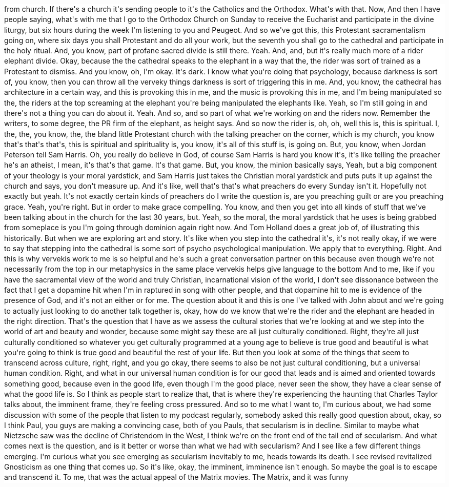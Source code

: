 from church. If there's a church it's sending people to it's the Catholics and the Orthodox. What's with that. Now, And then I have people saying, what's with me that I go to the Orthodox Church on Sunday to receive the Eucharist and participate in the divine liturgy, but six hours during the week I'm listening to you and Peugeot. And so we've got this, this Protestant sacramentalism going on, where six days you shall Protestant and do all your work, but the seventh you shall go to the cathedral and participate in the holy ritual. And, you know, part of profane sacred divide is still there. Yeah. And, and, but it's really much more of a rider elephant divide. Okay, because the the cathedral speaks to the elephant in a way that the, the rider was sort of trained as a Protestant to dismiss. And you know, oh, I'm okay. It's dark. I know what you're doing that psychology, because darkness is sort of, you know, then you can throw all the verveky things darkness is sort of triggering this in me. And, you know, the cathedral has architecture in a certain way, and this is provoking this in me, and the music is provoking this in me, and I'm being manipulated so the, the riders at the top screaming at the elephant you're being manipulated the elephants like. Yeah, so I'm still going in and there's not a thing you can do about it. Yeah. And so, and so part of what we're working on and the riders now. Remember the writers, to some degree, the PR firm of the elephant, as height says. And so now the rider is, oh, oh, well this is, this is spiritual. I, the, the, you know, the, the bland little Protestant church with the talking preacher on the corner, which is my church, you know that's that's that's, this is spiritual and spirituality is, you know, it's all of this stuff is, is going on. But, you know, when Jordan Peterson tell Sam Harris. Oh, you really do believe in God, of course Sam Harris is hard you know it's, it's like telling the preacher he's an atheist, I mean, it's that's that game. It's that game. But, you know, the minion basically says, Yeah, but a big component of your theology is your moral yardstick, and Sam Harris just takes the Christian moral yardstick and puts puts it up against the church and says, you don't measure up. And it's like, well that's that's what preachers do every Sunday isn't it. Hopefully not exactly but yeah. It's not exactly certain kinds of preachers do I write the question is, are you preaching guilt or are you preaching grace. Yeah, you're right. But in order to make grace compelling. You know, and then you get into all kinds of stuff that we've been talking about in the church for the last 30 years, but. Yeah, so the moral, the moral yardstick that he uses is being grabbed from someplace is you I'm going through dominion again right now. And Tom Holland does a great job of, of illustrating this historically. But when we are exploring art and story. It's like when you step into the cathedral it's, it's not really okay, if we were to say that stepping into the cathedral is some sort of psycho psychological manipulation. We apply that to everything. Right. And this is why vervekis work to me is so helpful and he's such a great conversation partner on this because even though we're not necessarily from the top in our metaphysics in the same place vervekis helps give language to the bottom And to me, like if you have the sacramental view of the world and truly Christian, incarnational vision of the world, I don't see dissonance between the fact that I get a dopamine hit when I'm in raptured in song with other people, and that dopamine hit to me is evidence of the presence of God, and it's not an either or for me. The question about it and this is one I've talked with John about and we're going to actually just looking to do another talk together is, okay, how do we know that we're the rider and the elephant are headed in the right direction. That's the question that I have as we assess the cultural stories that we're looking at and we step into the world of art and beauty and wonder, because some might say these are all just culturally conditioned. Right, they're all just culturally conditioned so whatever you get culturally programmed at a young age to believe is true good and beautiful is what you're going to think is true good and beautiful the rest of your life. But then you look at some of the things that seem to transcend across culture, right, right, and you go okay, there seems to also be not just cultural conditioning, but a universal human condition. Right, and what in our universal human condition is for our good that leads and is aimed and oriented towards something good, because even in the good life, even though I'm the good place, never seen the show, they have a clear sense of what the good life is. So I think as people start to realize that, that is where they're experiencing the haunting that Charles Taylor talks about, the imminent frame, they're feeling cross pressured. And so to me what I want to, I'm curious about, we had some discussion with some of the people that listen to my podcast regularly, somebody asked this really good question about, okay, so I think Paul, you guys are making a convincing case, both of you Pauls, that secularism is in decline. Similar to maybe what Nietzsche saw was the decline of Christendom in the West, I think we're on the front end of the tail end of secularism. And what comes next is the question, and is it better or worse than what we had with secularism? And I see like a few different things emerging. I'm curious what you see emerging as secularism inevitably to me, heads towards its death. I see revised revitalized Gnosticism as one thing that comes up. So it's like, okay, the imminent, imminence isn't enough. So maybe the goal is to escape and transcend it. To me, that was the actual appeal of the Matrix movies. The Matrix, and it was funny